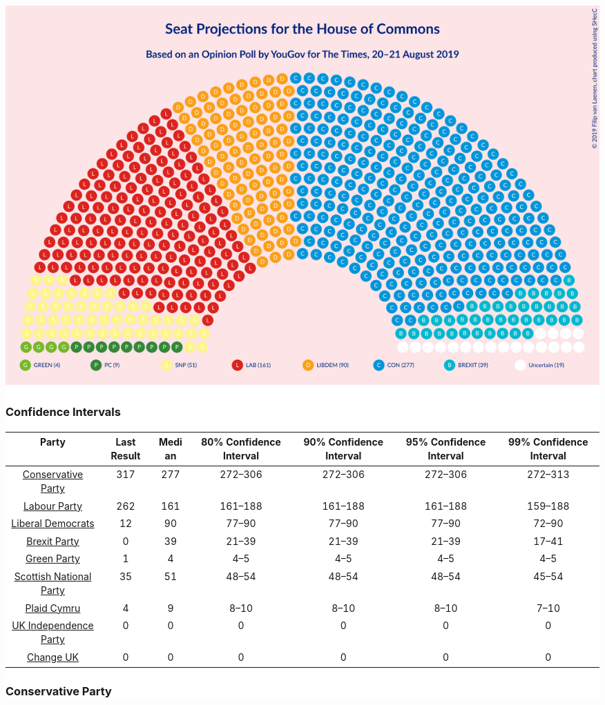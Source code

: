 ![Graph with seating plan not yet produced](2019-08-21-YouGov-seating-plan.png "Seating Plan")

### Confidence Intervals

| Party | Last Result | Median | 80% Confidence Interval | 90% Confidence Interval | 95% Confidence Interval | 99% Confidence Interval |
|:-----:|:-----------:|:------:|:-----------------------:|:-----------------------:|:-----------------------:|:-----------------------:|
| <a href="#conservative-party">Conservative Party</a> | 317 | 277 | 272–306 |272–306 |272–306 |272–313 |
| <a href="#labour-party">Labour Party</a> | 262 | 161 | 161–188 |161–188 |161–188 |159–188 |
| <a href="#liberal-democrats">Liberal Democrats</a> | 12 | 90 | 77–90 |77–90 |77–90 |72–90 |
| <a href="#brexit-party">Brexit Party</a> | 0 | 39 | 21–39 |21–39 |21–39 |17–41 |
| <a href="#green-party">Green Party</a> | 1 | 4 | 4–5 |4–5 |4–5 |4–5 |
| <a href="#scottish-national-party">Scottish National Party</a> | 35 | 51 | 48–54 |48–54 |48–54 |45–54 |
| <a href="#plaid-cymru">Plaid Cymru</a> | 4 | 9 | 8–10 |8–10 |8–10 |7–10 |
| <a href="#uk-independence-party">UK Independence Party</a> | 0 | 0 | 0 |0 |0 |0 |
| <a href="#change-uk">Change UK</a> | 0 | 0 | 0 |0 |0 |0 |

### Conservative Party
